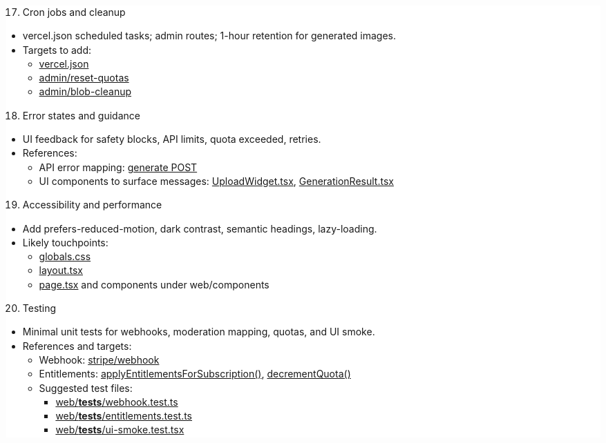 17) Cron jobs and cleanup
- vercel.json scheduled tasks; admin routes; 1-hour retention for generated images.
- Targets to add:
  - [vercel.json](web/vercel.json:1)
  - [admin/reset-quotas](web/app/api/admin/reset-quotas/route.ts:1)
  - [admin/blob-cleanup](web/app/api/admin/blob-cleanup/route.ts:1)

18) Error states and guidance
- UI feedback for safety blocks, API limits, quota exceeded, retries.
- References:
  - API error mapping: [generate POST](web/app/api/generate/route.ts:1)
  - UI components to surface messages: [UploadWidget.tsx](web/components/UploadWidget.tsx:1), [GenerationResult.tsx](web/components/GenerationResult.tsx:1)

19) Accessibility and performance
- Add prefers-reduced-motion, dark contrast, semantic headings, lazy-loading.
- Likely touchpoints:
  - [globals.css](web/app/globals.css:1)
  - [layout.tsx](web/app/layout.tsx:1)
  - [page.tsx](web/app/page.tsx:1) and components under web/components

20) Testing
- Minimal unit tests for webhooks, moderation mapping, quotas, and UI smoke.
- References and targets:
  - Webhook: [stripe/webhook](web/app/api/stripe/webhook/route.ts:1)
  - Entitlements: [applyEntitlementsForSubscription()](web/lib/entitlements.ts:78), [decrementQuota()](web/lib/entitlements.ts:181)
  - Suggested test files:
    - [web/__tests__/webhook.test.ts](web/__tests__/webhook.test.ts:1)
    - [web/__tests__/entitlements.test.ts](web/__tests__/entitlements.test.ts:1)
    - [web/__tests__/ui-smoke.test.tsx](web/__tests__/ui-smoke.test.tsx:1)
